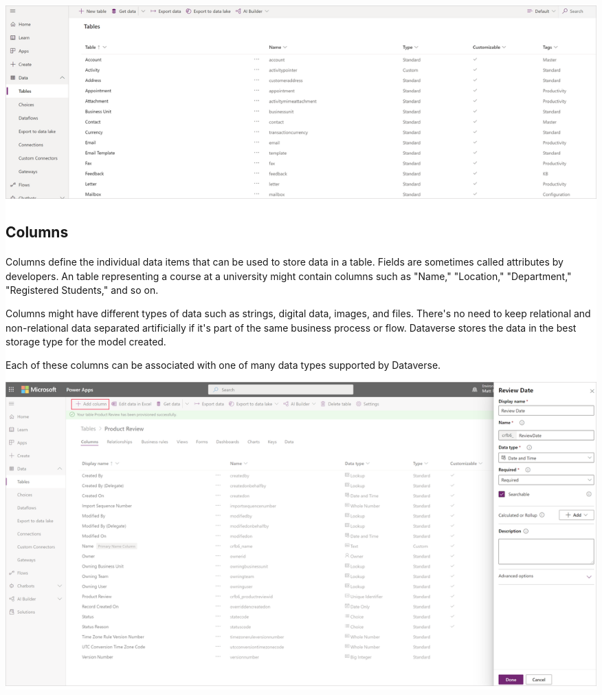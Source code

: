 ![View tables](media/standard-entities.png "View tables")

## Columns

Columns define the individual data items that can be used to store data in a table. Fields are sometimes called attributes by developers. An table representing a course at a university might contain columns such as "Name," "Location," "Department," "Registered Students," and so on.

Columns might have different types of data such as strings, digital data, images, and files. There's no need to keep relational and non-relational data separated artificially if it's part of the same business process or flow. Dataverse stores the data in the best storage type for the model created.

Each of these columns can be associated with one of many data types supported by Dataverse.

![Create a column](media/entity-field.png "Create a column")
